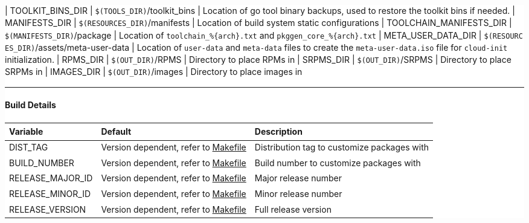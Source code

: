 | TOOLKIT_BINS_DIR              | `$(TOOLS_DIR)`/toolkit_bins                                                                            | Location of go tool binary backups, used to restore the toolkit bins if needed.
| MANIFESTS_DIR                 | `$(RESOURCES_DIR)`/manifests                                                                           | Location of build system static configurations
| TOOLCHAIN_MANIFESTS_DIR       | `$(MANIFESTS_DIR)`/package                                                                             | Location of `toolchain_%{arch}.txt` and `pkggen_core_%{arch}.txt`
| META_USER_DATA_DIR            | `$(RESOURCES_DIR)`/assets/meta-user-data                                                               | Location of `user-data` and `meta-data` files to create the `meta-user-data.iso` file for `cloud-init` initialization.
| RPMS_DIR                      | `$(OUT_DIR)`/RPMS                                                                                      | Directory to place RPMs in
| SRPMS_DIR                     | `$(OUT_DIR)`/SRPMS                                                                                     | Directory to place SRPMs in
| IMAGES_DIR                    | `$(OUT_DIR)`/images                                                                                    | Directory to place images in

---
#### Build Details
| Variable                      | Default                                                                                                | Description
|:------------------------------|:-------------------------------------------------------------------------------------------------------|:---
| DIST_TAG                      | Version dependent, refer to [Makefile](../../Makefile)                                                 | Distribution tag to customize packages with
| BUILD_NUMBER                  | Version dependent, refer to [Makefile](../../Makefile)                                                 | Build number to customize packages with
| RELEASE_MAJOR_ID              | Version dependent, refer to [Makefile](../../Makefile)                                                 | Major release number
| RELEASE_MINOR_ID              | Version dependent, refer to [Makefile](../../Makefile)                                                 | Minor release number
| RELEASE_VERSION               | Version dependent, refer to [Makefile](../../Makefile)                                                 | Full release version
